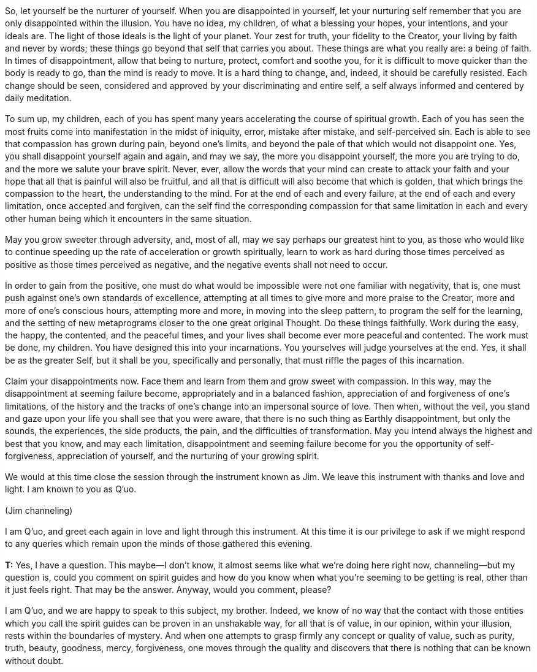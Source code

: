 <p>So, let yourself be the nurturer of yourself. When you are disappointed in yourself, let your nurturing self remember that you are only disappointed within the illusion. You have no idea, my children, of what a blessing your hopes, your intentions, and your ideals are. The light of those ideals is the light of your planet. Your zest for truth, your fidelity to the Creator, your living by faith and never by words; these things go beyond that self that carries you about. These things are what you really are: a being of faith. In times of disappointment, allow that being to nurture, protect, comfort and soothe you, for it is difficult to move quicker than the body is ready to go, than the mind is ready to move. It is a hard thing to change, and, indeed, it should be carefully resisted. Each change should be seen, considered and approved by your discriminating and entire self, a self always informed and centered by daily meditation.</p>
<p>To sum up, my children, each of you has spent many years accelerating the course of spiritual growth. Each of you has seen the most fruits come into manifestation in the midst of iniquity, error, mistake after mistake, and self-perceived sin. Each is able to see that compassion has grown during pain, beyond one’s limits, and beyond the pale of that which would not disappoint one. Yes, you shall disappoint yourself again and again, and may we say, the more you disappoint yourself, the more you are trying to do, and the more we salute your brave spirit. Never, ever, allow the words that your mind can create to attack your faith and your hope that all that is painful will also be fruitful, and all that is difficult will also become that which is golden, that which brings the compassion to the heart, the understanding to the mind. For at the end of each and every failure, at the end of each and every limitation, once accepted and forgiven, can the self find the corresponding compassion for that same limitation in each and every other human being which it encounters in the same situation.</p>
<p>May you grow sweeter through adversity, and, most of all, may we say perhaps our greatest hint to you, as those who would like to continue speeding up the rate of acceleration or growth spiritually, learn to work as hard during those times perceived as positive as those times perceived as negative, and the negative events shall not need to occur.</p>
<p>In order to gain from the positive, one must do what would be impossible were not one familiar with negativity, that is, one must push against one’s own standards of excellence, attempting at all times to give more and more praise to the Creator, more and more of one’s conscious hours, attempting more and more, in moving into the sleep pattern, to program the self for the learning, and the setting of new metaprograms closer to the one great original Thought. Do these things faithfully. Work during the easy, the happy, the contented, and the peaceful times, and your lives shall become ever more peaceful and contented. The work must be done, my children. You have designed this into your incarnations. You yourselves will judge yourselves at the end. Yes, it shall be as the greater Self, but it shall be you, specifically and personally, that must riffle the pages of this incarnation.</p>
<p>Claim your disappointments now. Face them and learn from them and grow sweet with compassion. In this way, may the disappointment at seeming failure become, appropriately and in a balanced fashion, appreciation of and forgiveness of one’s limitations, of the history and the tracks of one’s change into an impersonal source of love. Then when, without the veil, you stand and gaze upon your life you shall see that you were aware, that there is no such thing as Earthly disappointment, but only the sounds, the experiences, the side products, the pain, and the difficulties of transformation. May you intend always the highest and best that you know, and may each limitation, disappointment and seeming failure become for you the opportunity of self-forgiveness, appreciation of yourself, and the nurturing of your growing spirit.</p>
<p>We would at this time close the session through the instrument known as Jim. We leave this instrument with thanks and love and light. I am known to you as Q’uo.</p>
<p class="channel-type">(Jim channeling)</p>
<p>I am Q’uo, and greet each again in love and light through this instrument. At this time it is our privilege to ask if we might respond to any queries which remain upon the minds of those gathered this evening.</p>
<p><strong>T:</strong> Yes, I have a question. This maybe—I don’t know, it almost seems like what we’re doing here right now, channeling—but my question is, could you comment on spirit guides and how do you know when what you’re seeming to be getting is real, other than it just feels right. That may be the answer. Anyway, would you comment, please?</p>
<p>I am Q’uo, and we are happy to speak to this subject, my brother. Indeed, we know of no way that the contact with those entities which you call the spirit guides can be proven in an unshakable way, for all that is of value, in our opinion, within your illusion, rests within the boundaries of mystery. And when one attempts to grasp firmly any concept or quality of value, such as purity, truth, beauty, goodness, mercy, forgiveness, one moves through the quality and discovers that there is nothing that can be known without doubt.</p>